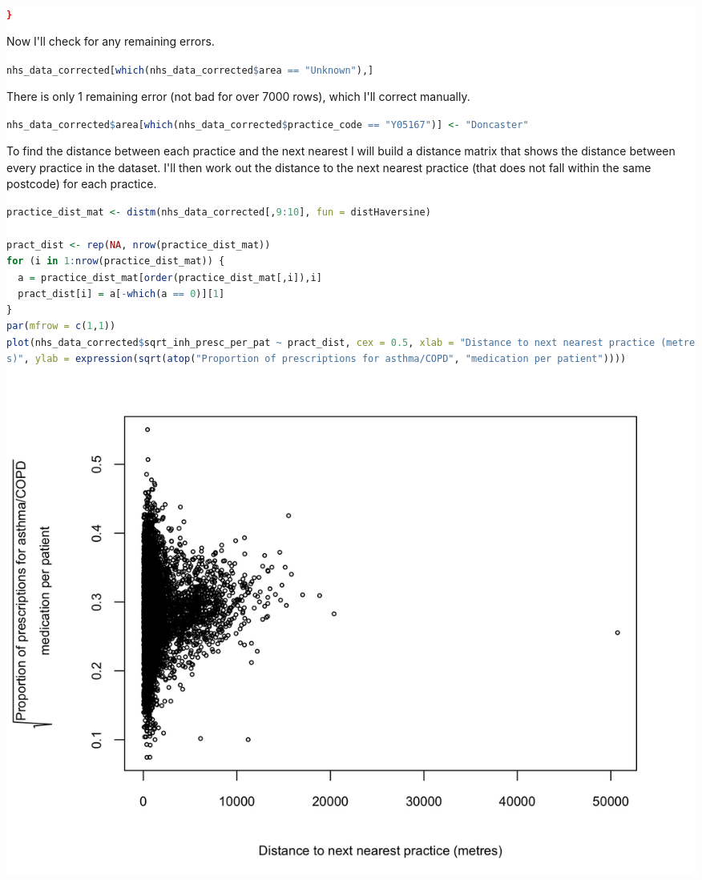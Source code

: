 ``` r
}
```

Now I'll check for any remaining errors.

``` r
nhs_data_corrected[which(nhs_data_corrected$area == "Unknown"),]
```

There is only 1 remaining error (not bad for over 7000 rows), which I'll correct manually.

``` r
nhs_data_corrected$area[which(nhs_data_corrected$practice_code == "Y05167")] <- "Doncaster"
```

To find the distance between each practice and the next nearest I will build a distance matrix that shows the distance between every practice in the dataset. I'll then work out the distance to the next nearest practice (that does not fall within the same postcode) for each practice.

``` r
practice_dist_mat <- distm(nhs_data_corrected[,9:10], fun = distHaversine)

pract_dist <- rep(NA, nrow(practice_dist_mat))
for (i in 1:nrow(practice_dist_mat)) {
  a = practice_dist_mat[order(practice_dist_mat[,i]),i]
  pract_dist[i] = a[-which(a == 0)][1]
}
par(mfrow = c(1,1))
plot(nhs_data_corrected$sqrt_inh_presc_per_pat ~ pract_dist, cex = 0.5, xlab = "Distance to next nearest practice (metres)", ylab = expression(sqrt(atop("Proportion of prescriptions for asthma/COPD", "medication per patient"))))
```

<img src="Respiratory_disease_England_files/figure-markdown_github/unnamed-chunk-12-1.png" width="900px" />
